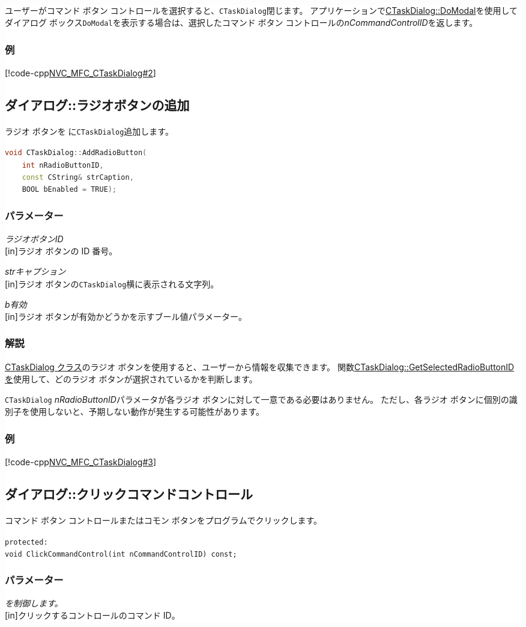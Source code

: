 ユーザーがコマンド ボタン コントロールを選択すると、`CTaskDialog`閉じます。 アプリケーションで[CTaskDialog::DoModal](#domodal)を使用してダイアログ ボックス`DoModal`を表示する場合は、選択したコマンド ボタン コントロールの*nCommandControlID*を返します。

### <a name="example"></a>例

[!code-cpp[NVC_MFC_CTaskDialog#2](../../mfc/reference/codesnippet/cpp/ctaskdialog-class_1.cpp)]

## <a name="ctaskdialogaddradiobutton"></a><a name="addradiobutton"></a>ダイアログ::ラジオボタンの追加

ラジオ ボタンを に`CTaskDialog`追加します。

```cpp
void CTaskDialog::AddRadioButton(
    int nRadioButtonID,
    const CString& strCaption,
    BOOL bEnabled = TRUE);
```

### <a name="parameters"></a>パラメーター

*ラジオボタンID*<br/>
[in]ラジオ ボタンの ID 番号。

*strキャプション*<br/>
[in]ラジオ ボタンの`CTaskDialog`横に表示される文字列。

*b有効*<br/>
[in]ラジオ ボタンが有効かどうかを示すブール値パラメーター。

### <a name="remarks"></a>解説

[CTaskDialog クラス](../../mfc/reference/ctaskdialog-class.md)のラジオ ボタンを使用すると、ユーザーから情報を収集できます。 関数[CTaskDialog::GetSelectedRadioButtonID を](#getselectedradiobuttonid)使用して、どのラジオ ボタンが選択されているかを判断します。

`CTaskDialog` *nRadioButtonID*パラメータが各ラジオ ボタンに対して一意である必要はありません。 ただし、各ラジオ ボタンに個別の識別子を使用しないと、予期しない動作が発生する可能性があります。

### <a name="example"></a>例

[!code-cpp[NVC_MFC_CTaskDialog#3](../../mfc/reference/codesnippet/cpp/ctaskdialog-class_2.cpp)]

## <a name="ctaskdialogclickcommandcontrol"></a><a name="clickcommandcontrol"></a>ダイアログ::クリックコマンドコントロール

コマンド ボタン コントロールまたはコモン ボタンをプログラムでクリックします。

```
protected:
void ClickCommandControl(int nCommandControlID) const;
```

### <a name="parameters"></a>パラメーター

*を制御します。*<br/>
[in]クリックするコントロールのコマンド ID。
